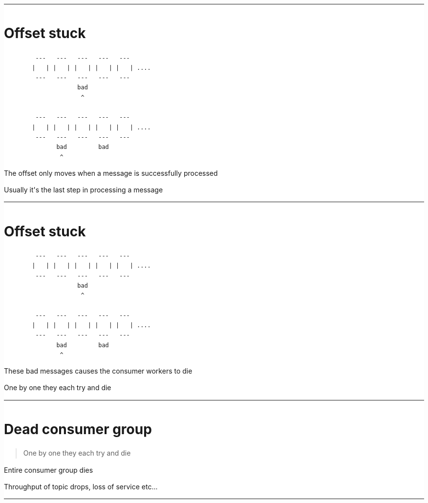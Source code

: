 
---

# Offset stuck

```
         ---   ---   ---   ---   ---
        |   | |   | |   | |   | |   | ....
         ---   ---   ---   ---   ---
                     bad
                      ^

         ---   ---   ---   ---   ---
        |   | |   | |   | |   | |   | ....
         ---   ---   ---   ---   ---
               bad         bad
                ^
```

The offset only moves when a message is successfully processed

Usually it's the last step in processing a message

---

# Offset stuck

```
         ---   ---   ---   ---   ---
        |   | |   | |   | |   | |   | ....
         ---   ---   ---   ---   ---
                     bad
                      ^

         ---   ---   ---   ---   ---
        |   | |   | |   | |   | |   | ....
         ---   ---   ---   ---   ---
               bad         bad
                ^
```

These bad messages causes the consumer workers to die

One by one they each try and die

---

# Dead consumer group

> One by one they each try and die

Entire consumer group dies

Throughput of topic drops, loss of service etc...

---